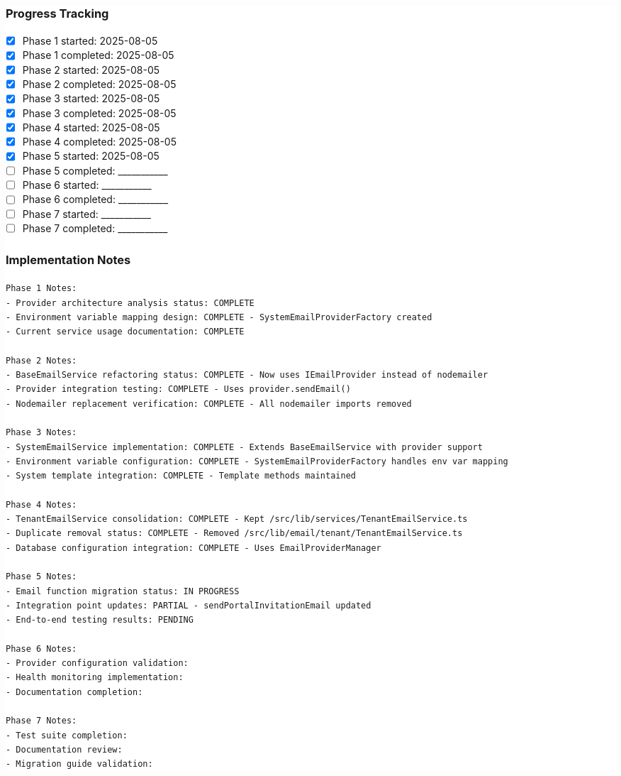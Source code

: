 ### Progress Tracking
- [x] Phase 1 started: 2025-08-05
- [x] Phase 1 completed: 2025-08-05
- [x] Phase 2 started: 2025-08-05
- [x] Phase 2 completed: 2025-08-05
- [x] Phase 3 started: 2025-08-05
- [x] Phase 3 completed: 2025-08-05
- [x] Phase 4 started: 2025-08-05
- [x] Phase 4 completed: 2025-08-05
- [x] Phase 5 started: 2025-08-05
- [ ] Phase 5 completed: ___________
- [ ] Phase 6 started: ___________
- [ ] Phase 6 completed: ___________
- [ ] Phase 7 started: ___________
- [ ] Phase 7 completed: ___________

### Implementation Notes
```
Phase 1 Notes:
- Provider architecture analysis status: COMPLETE
- Environment variable mapping design: COMPLETE - SystemEmailProviderFactory created
- Current service usage documentation: COMPLETE

Phase 2 Notes:
- BaseEmailService refactoring status: COMPLETE - Now uses IEmailProvider instead of nodemailer
- Provider integration testing: COMPLETE - Uses provider.sendEmail()
- Nodemailer replacement verification: COMPLETE - All nodemailer imports removed

Phase 3 Notes:
- SystemEmailService implementation: COMPLETE - Extends BaseEmailService with provider support
- Environment variable configuration: COMPLETE - SystemEmailProviderFactory handles env var mapping
- System template integration: COMPLETE - Template methods maintained

Phase 4 Notes:
- TenantEmailService consolidation: COMPLETE - Kept /src/lib/services/TenantEmailService.ts
- Duplicate removal status: COMPLETE - Removed /src/lib/email/tenant/TenantEmailService.ts
- Database configuration integration: COMPLETE - Uses EmailProviderManager

Phase 5 Notes:
- Email function migration status: IN PROGRESS
- Integration point updates: PARTIAL - sendPortalInvitationEmail updated
- End-to-end testing results: PENDING

Phase 6 Notes:
- Provider configuration validation:
- Health monitoring implementation:
- Documentation completion:

Phase 7 Notes:
- Test suite completion:
- Documentation review:
- Migration guide validation:
```
